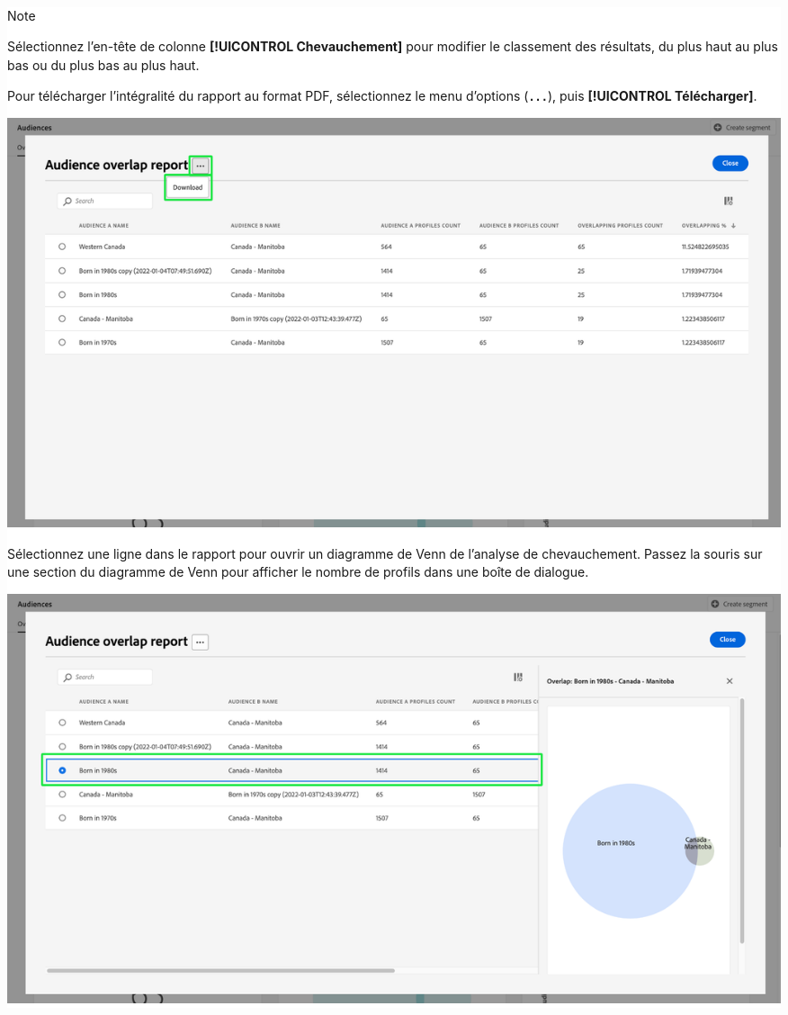 >[!NOTE]
>
>Sélectionnez l’en-tête de colonne **[!UICONTROL Chevauchement]** pour modifier le classement des résultats, du plus haut au plus bas ou du plus bas au plus haut.

Pour télécharger l’intégralité du rapport au format PDF, sélectionnez le menu d’options (**`...`**), puis **[!UICONTROL Télécharger]**.

![La boîte de dialogue Rapport de chevauchement des audiences avec les points de suspension et l’option de téléchargement en surbrillance.](../images/audiences/audience-overlap-report-dialog-download.png)

Sélectionnez une ligne dans le rapport pour ouvrir un diagramme de Venn de l’analyse de chevauchement. Passez la souris sur une section du diagramme de Venn pour afficher le nombre de profils dans une boîte de dialogue.

![La boîte de dialogue Rapport de chevauchement des audiences avec un diagramme de Venn et une ligne en surbrillance.](../images/audiences/audience-overlap-report-dialog-venn.png)
